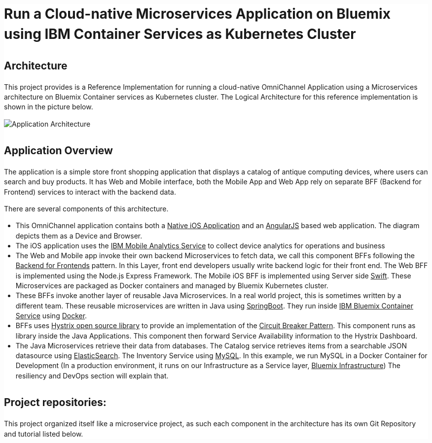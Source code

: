 # Run a Cloud-native Microservices Application on Bluemix using IBM Container Services as Kubernetes Cluster

## Architecture

This project provides is a Reference Implementation for running a cloud-native OmniChannel Application using a Microservices architecture on Bluemix Container services as Kubernetes cluster.  The Logical Architecture for this reference implementation is shown in the picture below.  

   ![Application Architecture](static/imgs/app_architecture.png?raw=true)

## Application Overview

The application is a simple store front shopping application that displays a catalog of antique computing devices, where users can search and buy products.  It has Web and Mobile interface, both the Mobile App and Web App rely on separate BFF (Backend for Frontend) services to interact with the backend data.  

There are several components of this architecture.  

- This OmniChannel application contains both a [Native iOS Application](https://developer.apple.com/library/content/referencelibrary/GettingStarted/DevelopiOSAppsSwift/) and an [AngularJS](https://angularjs.org/) based web application.  The diagram depicts them as a Device and Browser.  
- The iOS application uses the [IBM Mobile Analytics Service](https://new-console.ng.bluemix.net/catalog/services/mobile-analytics/) to collect device analytics for operations and business
- The Web and Mobile app invoke their own backend Microservices to fetch data, we call this component BFFs following the [Backend for Frontends](http://samnewman.io/patterns/architectural/bff/) pattern.  In this Layer, front end developers usually write backend logic for their front end.  The Web BFF is implemented using the Node.js Express Framework.  The Mobile iOS BFF is implemented using Server side [Swift](https://www.ibm.com/cloud-computing/bluemix/swift).  These Microservices are packaged as Docker containers and managed by Bluemix Kubernetes cluster.  
- These BFFs invoke another layer of reusable Java Microservices.  In a real world project, this is sometimes written by a different team.  These reusable microservices are written in Java using [SpringBoot](http://projects.spring.io/spring-boot/).  They run inside [IBM Bluemix Container Service](https://www.ibm.com/cloud-computing/bluemix/containers) using [Docker](https://www.docker.com/).
- BFFs uses [Hystrix open source library](https://github.com/Netflix/hystrix) to provide an implementation of the [Circuit Breaker Pattern](http://martinfowler.com/bliki/CircuitBreaker.html).  This component runs as library inside the Java Applications.  This component then forward Service Availability information to the Hystrix Dashboard.  
- The Java Microservices retrieve their data from databases.  The Catalog service retrieves items from a searchable JSON datasource using [ElasticSearch](https://www.elastic.co/). The Inventory Service using [MySQL](https://www.mysql.com/).  In this example, we run MySQL in a Docker Container for Development (In a production environment, it runs on our Infrastructure as a Service layer, [Bluemix Infrastructure](https://console.ng.bluemix.net/catalog/?category=infrastructure))  The resiliency and DevOps section will explain that.

## Project repositories:

This project organized itself like a microservice project, as such each component in the architecture has its own Git Repository and tutorial listed below.  

